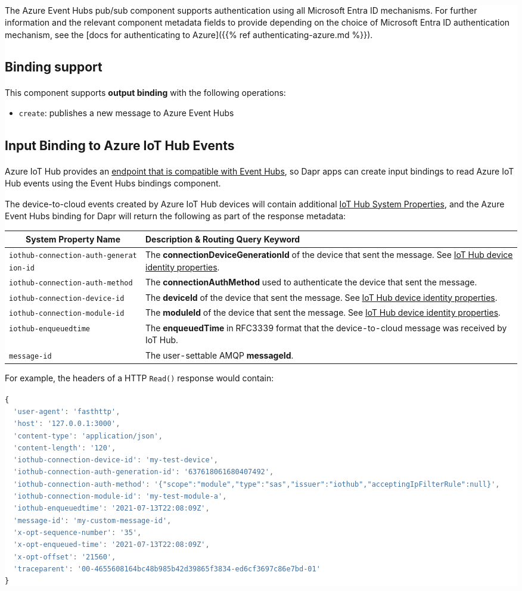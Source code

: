 The Azure Event Hubs pub/sub component supports authentication using all Microsoft Entra ID mechanisms. For further information and the relevant component metadata fields to provide depending on the choice of Microsoft Entra ID authentication mechanism, see the [docs for authenticating to Azure]({{% ref authenticating-azure.md %}}).

## Binding support

This component supports **output binding** with the following operations:

- `create`: publishes a new message to Azure Event Hubs

## Input Binding to Azure IoT Hub Events

Azure IoT Hub provides an [endpoint that is compatible with Event Hubs](https://docs.microsoft.com/azure/iot-hub/iot-hub-devguide-messages-read-builtin#read-from-the-built-in-endpoint), so Dapr apps can create input bindings to read Azure IoT Hub events using the Event Hubs bindings component.

The device-to-cloud events created by Azure IoT Hub devices will contain additional [IoT Hub System Properties](https://docs.microsoft.com/azure/iot-hub/iot-hub-devguide-messages-construct#system-properties-of-d2c-iot-hub-messages), and the Azure Event Hubs binding for Dapr will return the following as part of the response metadata:

| System Property Name | Description & Routing Query Keyword |
|----------------------|:------------------------------------|
| `iothub-connection-auth-generation-id` | The **connectionDeviceGenerationId** of the device that sent the message. See [IoT Hub device identity properties](https://docs.microsoft.com/azure/iot-hub/iot-hub-devguide-identity-registry#device-identity-properties). |
| `iothub-connection-auth-method` | The **connectionAuthMethod** used to authenticate the device that sent the message. |
| `iothub-connection-device-id` | The **deviceId** of the device that sent the message. See [IoT Hub device identity properties](https://docs.microsoft.com/azure/iot-hub/iot-hub-devguide-identity-registry#device-identity-properties). |
| `iothub-connection-module-id` | The **moduleId** of the device that sent the message. See [IoT Hub device identity properties](https://docs.microsoft.com/azure/iot-hub/iot-hub-devguide-identity-registry#device-identity-properties). |
| `iothub-enqueuedtime` | The **enqueuedTime** in RFC3339 format that the device-to-cloud message was received by IoT Hub. |
| `message-id` | The user-settable AMQP **messageId**. |

For example, the headers of a HTTP `Read()` response would contain:

```js
{
  'user-agent': 'fasthttp',
  'host': '127.0.0.1:3000',
  'content-type': 'application/json',
  'content-length': '120',
  'iothub-connection-device-id': 'my-test-device',
  'iothub-connection-auth-generation-id': '637618061680407492',
  'iothub-connection-auth-method': '{"scope":"module","type":"sas","issuer":"iothub","acceptingIpFilterRule":null}',
  'iothub-connection-module-id': 'my-test-module-a',
  'iothub-enqueuedtime': '2021-07-13T22:08:09Z',
  'message-id': 'my-custom-message-id',
  'x-opt-sequence-number': '35',
  'x-opt-enqueued-time': '2021-07-13T22:08:09Z',
  'x-opt-offset': '21560',
  'traceparent': '00-4655608164bc48b985b42d39865f3834-ed6cf3697c86e7bd-01'
}
```
